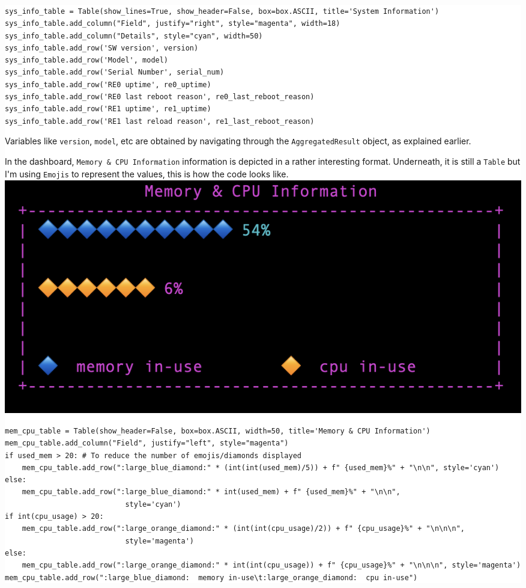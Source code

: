 ```
sys_info_table = Table(show_lines=True, show_header=False, box=box.ASCII, title='System Information')
sys_info_table.add_column("Field", justify="right", style="magenta", width=18)
sys_info_table.add_column("Details", style="cyan", width=50)
sys_info_table.add_row('SW version', version)
sys_info_table.add_row('Model', model)
sys_info_table.add_row('Serial Number', serial_num)
sys_info_table.add_row('RE0 uptime', re0_uptime)
sys_info_table.add_row('RE0 last reboot reason', re0_last_reboot_reason)
sys_info_table.add_row('RE1 uptime', re1_uptime)
sys_info_table.add_row('RE1 last reload reason', re1_last_reboot_reason)
```

Variables like `version`, `model`, etc are obtained by navigating through the `AggregatedResult` object, as explained earlier.

In the dashboard, `Memory & CPU Information` information is depicted in a rather interesting format. Underneath, it is still a `Table` but I'm using `Emojis` to represent the values, this is how the code looks like.
![mem_table](/images/mem_table.png)
```
mem_cpu_table = Table(show_header=False, box=box.ASCII, width=50, title='Memory & CPU Information')
mem_cpu_table.add_column("Field", justify="left", style="magenta")
if used_mem > 20: # To reduce the number of emojis/diamonds displayed
    mem_cpu_table.add_row(":large_blue_diamond:" * (int(int(used_mem)/5)) + f" {used_mem}%" + "\n\n", style='cyan')
else:
    mem_cpu_table.add_row(":large_blue_diamond:" * int(used_mem) + f" {used_mem}%" + "\n\n",
                            style='cyan')
if int(cpu_usage) > 20:
    mem_cpu_table.add_row(":large_orange_diamond:" * (int(int(cpu_usage)/2)) + f" {cpu_usage}%" + "\n\n\n",
                            style='magenta')
else:
    mem_cpu_table.add_row(":large_orange_diamond:" * int(int(cpu_usage)) + f" {cpu_usage}%" + "\n\n\n", style='magenta')
mem_cpu_table.add_row(":large_blue_diamond:  memory in-use\t:large_orange_diamond:  cpu in-use")
```
